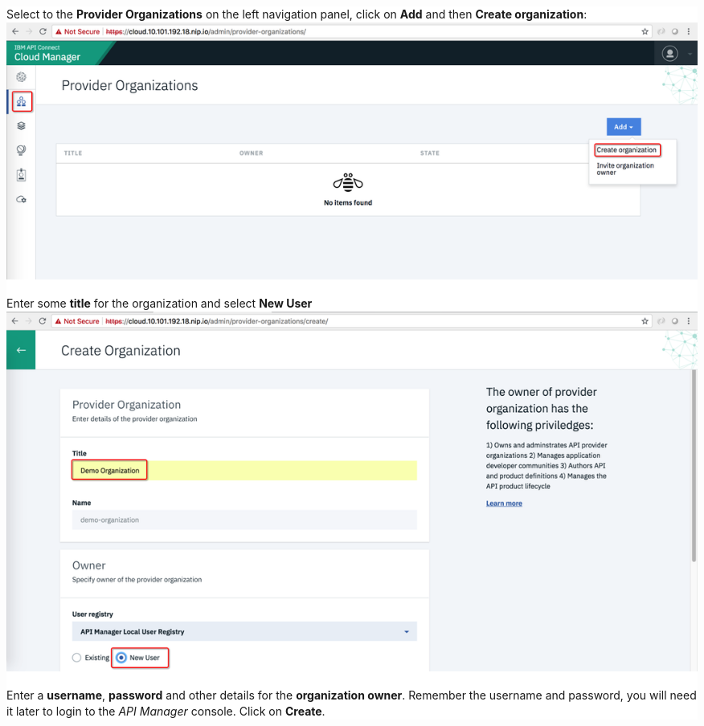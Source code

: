 Select to the **Provider Organizations** on the left navigation panel, click on **Add** and then **Create organization**:
<img src="/images/21-prov-org-create.png">

Enter some **title** for the organization and select **New User**
<img src="/images/22-prov-org-data-1.png">

Enter a **username**, **password** and other details for the **organization owner**. Remember the username and password, you will need it later to login to the *API Manager* console. Click on **Create**.